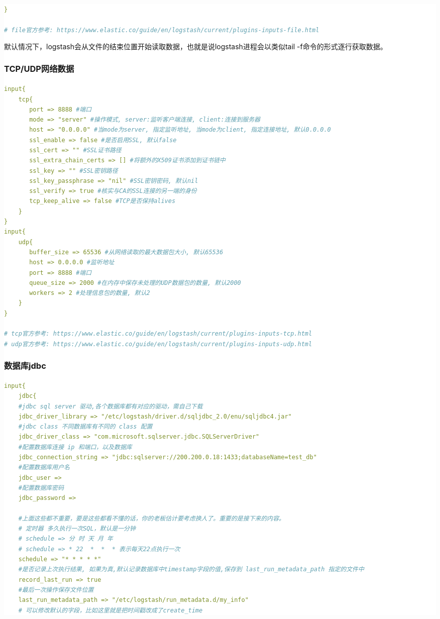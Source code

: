 ```yml
}

# file官方参考: https://www.elastic.co/guide/en/logstash/current/plugins-inputs-file.html
```

默认情况下，logstash会从文件的结束位置开始读取数据，也就是说logstash进程会以类似tail -f命令的形式逐行获取数据。

### TCP/UDP网络数据

```yml
input{
    tcp{
       port => 8888 #端口
       mode => "server" #操作模式, server:监听客户端连接, client:连接到服务器
       host => "0.0.0.0" #当mode为server, 指定监听地址, 当mode为client, 指定连接地址, 默认0.0.0.0
       ssl_enable => false #是否启用SSL, 默认false
       ssl_cert => "" #SSL证书路径
       ssl_extra_chain_certs => [] #将额外的X509证书添加到证书链中
       ssl_key => "" #SSL密钥路径
       ssl_key_passphrase => "nil" #SSL密钥密码, 默认nil
       ssl_verify => true #核实与CA的SSL连接的另一端的身份
       tcp_keep_alive => false #TCP是否保持alives
    }
}
input{
    udp{
       buffer_size => 65536 #从网络读取的最大数据包大小, 默认65536
       host => 0.0.0.0 #监听地址
       port => 8888 #端口
       queue_size => 2000 #在内存中保存未处理的UDP数据包的数量, 默认2000
       workers => 2 #处理信息包的数量, 默认2
    }
}

# tcp官方参考: https://www.elastic.co/guide/en/logstash/current/plugins-inputs-tcp.html
# udp官方参考: https://www.elastic.co/guide/en/logstash/current/plugins-inputs-udp.html
```

### 数据库jdbc

```yml
input{
    jdbc{
    #jdbc sql server 驱动,各个数据库都有对应的驱动，需自己下载
    jdbc_driver_library => "/etc/logstash/driver.d/sqljdbc_2.0/enu/sqljdbc4.jar"
    #jdbc class 不同数据库有不同的 class 配置
    jdbc_driver_class => "com.microsoft.sqlserver.jdbc.SQLServerDriver"
    #配置数据库连接 ip 和端口，以及数据库    
    jdbc_connection_string => "jdbc:sqlserver://200.200.0.18:1433;databaseName=test_db"
    #配置数据库用户名
    jdbc_user =>   
    #配置数据库密码
    jdbc_password =>
    
    #上面这些都不重要，要是这些都看不懂的话，你的老板估计要考虑换人了。重要的是接下来的内容。
    # 定时器 多久执行一次SQL，默认是一分钟
    # schedule => 分 时 天 月 年  
    # schedule => * 22  *  *  * 表示每天22点执行一次
    schedule => "* * * * *"
    #是否记录上次执行结果, 如果为真,默认记录数据库中timestamp字段的值,保存到 last_run_metadata_path 指定的文件中
    record_last_run => true
    #最后一次操作保存文件位置
    last_run_metadata_path => "/etc/logstash/run_metadata.d/my_info"
    # 可以修改默认的字段，比如这里就是把时间戳改成了create_time
```